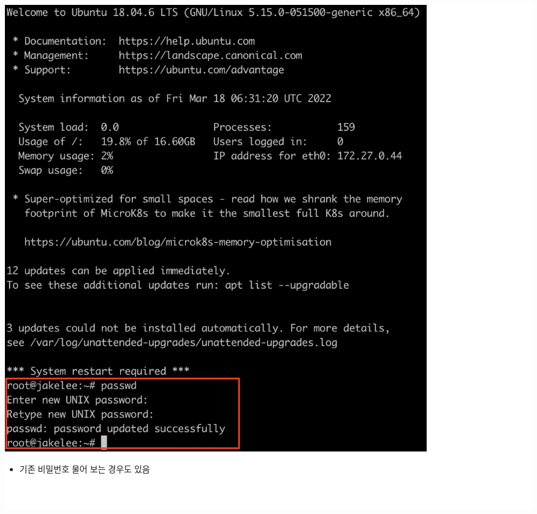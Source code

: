  <img src="./assets/first_login2.png" style="width: 80%; height: auto;"/>

   - 기존 비밀번호 물어 보는 경우도 있음  

<br/><br/>

